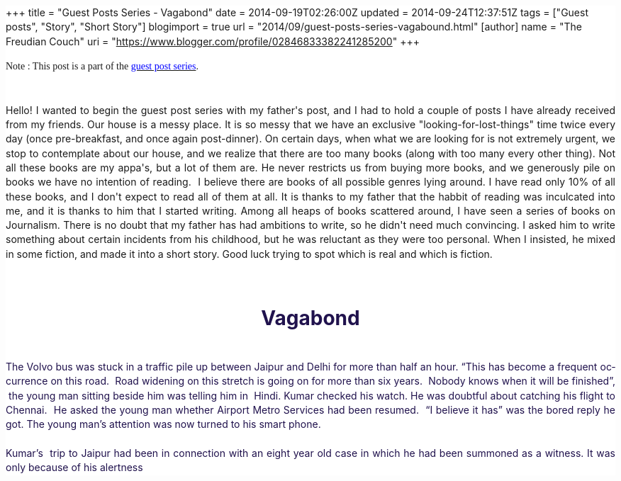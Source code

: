 +++
title = "Guest Posts Series - Vagabond"
date = 2014-09-19T02:26:00Z
updated = 2014-09-24T12:37:51Z
tags = ["Guest posts", "Story", "Short Story"]
blogimport = true 
url = "2014/09/guest-posts-series-vagabound.html"
[author]
	name = "The Freudian Couch"
	uri = "https://www.blogger.com/profile/02846833382241285200"
+++

<div dir="ltr" style="text-align: left;" trbidi="on">
<div style="text-align: left;">
<span style="font-family: Georgia, Times New Roman, serif;">Note : This post is a part of the <a href="http://adarsh89.blogspot.com/2014/09/guest-posts-series.html" target="_blank"><span style="color: blue;">guest post series</span></a>.</span></div>
<span style="font-family: Georgia, Times New Roman, serif;"><br /></span>
<br />
<div style="text-align: justify;">
Hello! I wanted to begin the guest post series with my father's post, and I had to hold a couple of posts I have already received from my friends. Our house is a messy place. It is so messy that we have an exclusive "looking-for-lost-things" time twice every day (once pre-breakfast, and once again post-dinner). On certain days, when what we are looking for is not extremely urgent, we stop to contemplate about our house, and we realize that there are too many books (along with too many every other thing). Not all these books are my appa's, but a lot of them are. He never restricts us from buying more books, and we generously pile on books we have no intention of reading. &nbsp;I believe there are books of all possible genres lying around. I have read only 10% of all these books, and I don't expect to read all of them at all. It is thanks to my father that the habbit of reading was inculcated into me, and it is thanks to him that I started writing. Among all heaps of books scattered around, I have seen a series of books on Journalism. There is no doubt that my father has had ambitions to write, so he didn't need much convincing. I asked him to write something about certain incidents from his childhood, but he was reluctant as they were too personal. When I insisted, he mixed in some fiction, and made it into a short story. Good luck trying to spot which is real and which is fiction.</div>
<br />
<div style="text-align: center;">
<h1>
<b><span style="color: #20124d;">Vagabond</span></b></h1>
</div>
<div style="text-align: center;">
</div>
<div style="text-align: left;">
<div class="MsoNormal" style="tab-stops: 1.0cm; text-align: justify;">
<span lang="EN-GB"><span style="color: #20124d;"><br /></span></span>
<span lang="EN-GB"><span style="color: #20124d;">The Volvo bus was stuck in a
traffic pile up between Jaipur and Delhi
for more than half an hour. “This has
become a frequent occurrence on this road.&nbsp;
Road widening on this stretch is going on for more than six years.&nbsp; Nobody knows when it will be finished”, &nbsp;the young man sitting beside him was telling him in&nbsp; Hindi. Kumar checked his watch. He was
doubtful about catching his flight to Chennai.&nbsp;
He asked the young man whether Airport
Metro Services had been resumed. &nbsp;“I believe it has” was the bored reply he got. The young man’s attention
was now turned to his smart phone. &nbsp;&nbsp;<o:p></o:p></span></span></div>
<div class="MsoNormal" style="tab-stops: 1.0cm; text-align: justify;">
<span lang="EN-GB"><span style="color: #20124d;"><br /></span></span></div>
<div class="MsoNormal" style="tab-stops: 1.0cm; text-align: justify;">
<span lang="EN-GB"><span style="color: #20124d;">Kumar’s&nbsp;
trip to Jaipur had been in
connection with an eight year old case in which he had been summoned as a
witness. It was only because of his alertness